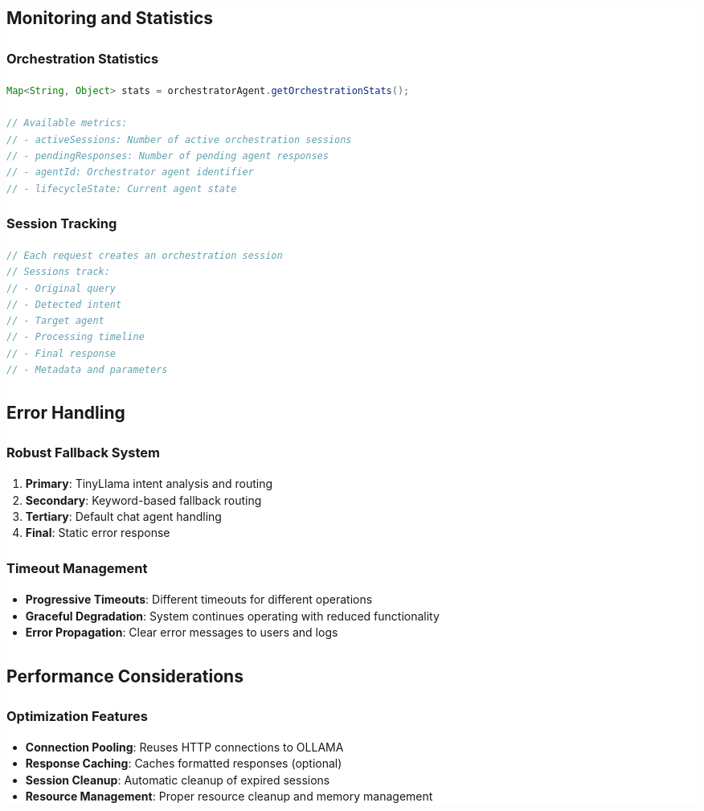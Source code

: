 ## Monitoring and Statistics

### Orchestration Statistics

```java
Map<String, Object> stats = orchestratorAgent.getOrchestrationStats();

// Available metrics:
// - activeSessions: Number of active orchestration sessions
// - pendingResponses: Number of pending agent responses  
// - agentId: Orchestrator agent identifier
// - lifecycleState: Current agent state
```

### Session Tracking

```java
// Each request creates an orchestration session
// Sessions track:
// - Original query
// - Detected intent
// - Target agent
// - Processing timeline
// - Final response
// - Metadata and parameters
```

## Error Handling

### Robust Fallback System

1. **Primary**: TinyLlama intent analysis and routing
2. **Secondary**: Keyword-based fallback routing
3. **Tertiary**: Default chat agent handling
4. **Final**: Static error response

### Timeout Management

- **Progressive Timeouts**: Different timeouts for different operations
- **Graceful Degradation**: System continues operating with reduced functionality
- **Error Propagation**: Clear error messages to users and logs

## Performance Considerations

### Optimization Features

- **Connection Pooling**: Reuses HTTP connections to OLLAMA
- **Response Caching**: Caches formatted responses (optional)
- **Session Cleanup**: Automatic cleanup of expired sessions
- **Resource Management**: Proper resource cleanup and memory management
